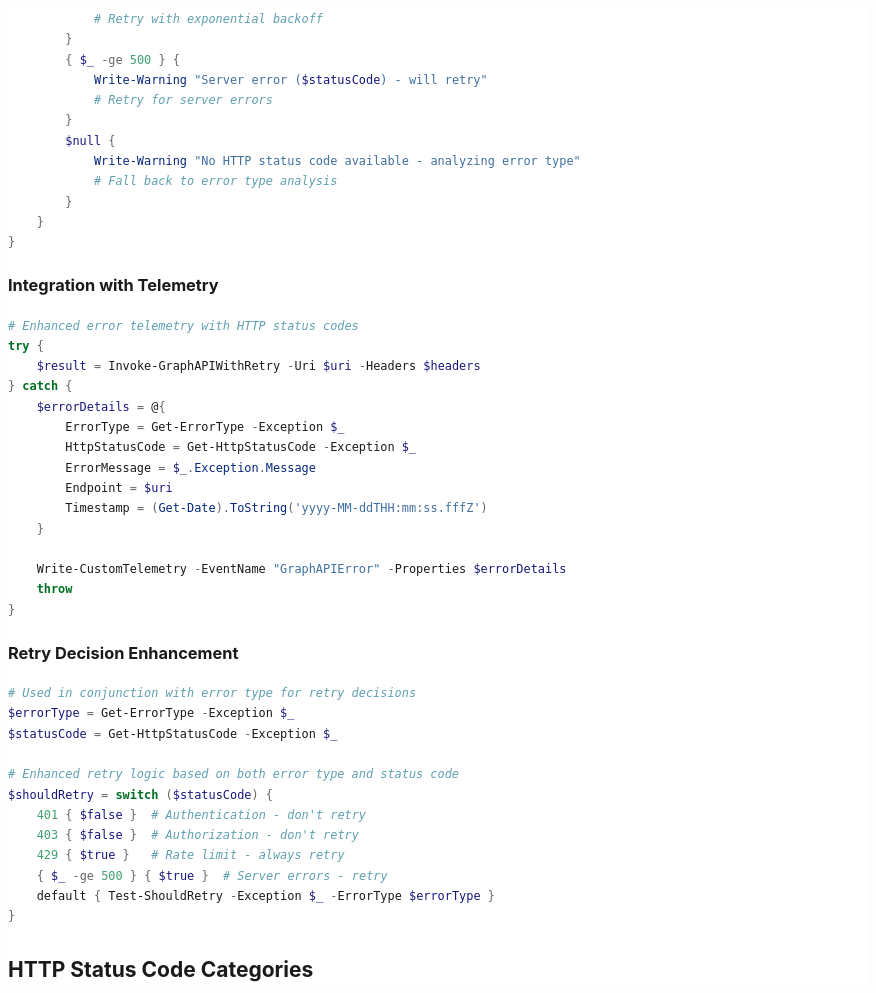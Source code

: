 ```powershell
            # Retry with exponential backoff
        }
        { $_ -ge 500 } { 
            Write-Warning "Server error ($statusCode) - will retry"
            # Retry for server errors
        }
        $null { 
            Write-Warning "No HTTP status code available - analyzing error type"
            # Fall back to error type analysis
        }
    }
}
```

### Integration with Telemetry

```powershell
# Enhanced error telemetry with HTTP status codes
try {
    $result = Invoke-GraphAPIWithRetry -Uri $uri -Headers $headers
} catch {
    $errorDetails = @{
        ErrorType = Get-ErrorType -Exception $_
        HttpStatusCode = Get-HttpStatusCode -Exception $_
        ErrorMessage = $_.Exception.Message
        Endpoint = $uri
        Timestamp = (Get-Date).ToString('yyyy-MM-ddTHH:mm:ss.fffZ')
    }

    Write-CustomTelemetry -EventName "GraphAPIError" -Properties $errorDetails
    throw
}
```

### Retry Decision Enhancement

```powershell
# Used in conjunction with error type for retry decisions
$errorType = Get-ErrorType -Exception $_
$statusCode = Get-HttpStatusCode -Exception $_

# Enhanced retry logic based on both error type and status code
$shouldRetry = switch ($statusCode) {
    401 { $false }  # Authentication - don't retry
    403 { $false }  # Authorization - don't retry  
    429 { $true }   # Rate limit - always retry
    { $_ -ge 500 } { $true }  # Server errors - retry
    default { Test-ShouldRetry -Exception $_ -ErrorType $errorType }
}
```

## HTTP Status Code Categories
